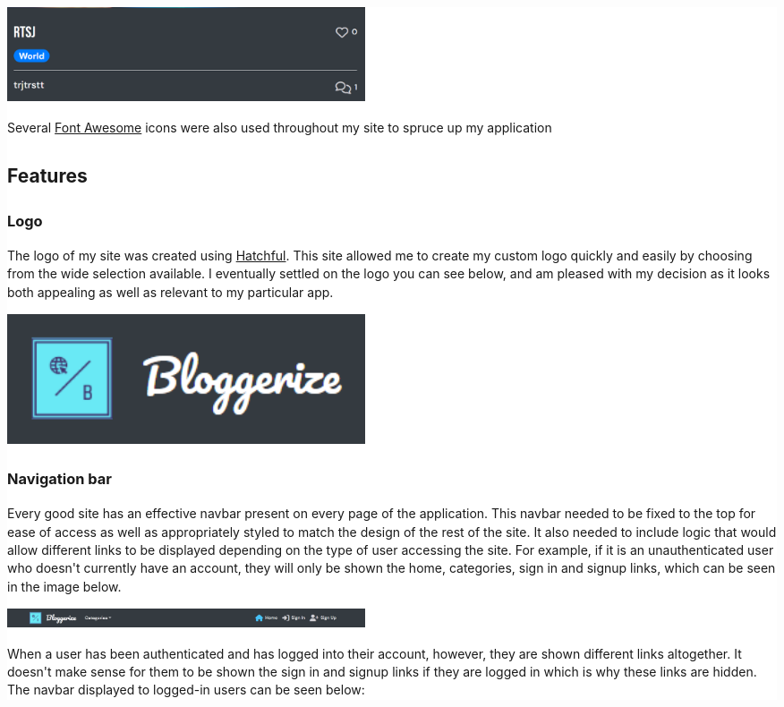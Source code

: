 <img src="docs/frontend/images/postbar.png" width=400>

Several [Font Awesome](https://fontawesome.com/) icons were also used throughout my site to spruce up my application 

## Features

### Logo

The logo of my site was created using [Hatchful](https://www.shopify.com/tools/logo-maker). This site allowed me to create my custom logo quickly and easily by choosing from the wide selection available. I eventually settled on the logo you can see below, and am pleased with my decision as it looks both appealing as well as relevant to my particular app.

<img src="docs/frontend/images/logo.png" width=400>

### Navigation bar

Every good site has an effective navbar present on every page of the application. This navbar needed to be fixed to the top for ease of access as well as appropriately styled to match the design of the rest of the site. It also needed to include logic that would allow different links to be displayed depending on the type of user accessing the site. For example, if it is an unauthenticated user who doesn't currently have an account, they will only be shown the home, categories, sign in and signup links, which can be seen in the image below.

<img src="docs/frontend/images/navbar-logged-out.png" width=400>

When a user has been authenticated and has logged into their account, however, they are shown different links altogether. It doesn't make sense for them to be shown the sign in and signup links if they are logged in which is why these links are hidden. The navbar displayed to logged-in users can be seen below:
